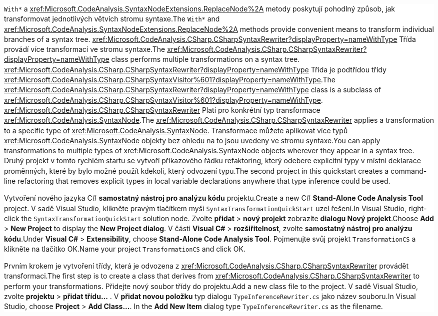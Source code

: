 <span data-ttu-id="0b5d6-185">`With*` a <xref:Microsoft.CodeAnalysis.SyntaxNodeExtensions.ReplaceNode%2A> metody poskytují pohodlný způsob, jak transformovat jednotlivých větvích stromu syntaxe.</span><span class="sxs-lookup"><span data-stu-id="0b5d6-185">The `With*` and <xref:Microsoft.CodeAnalysis.SyntaxNodeExtensions.ReplaceNode%2A> methods provide convenient means to transform individual branches of a syntax tree.</span></span> <span data-ttu-id="0b5d6-186"><xref:Microsoft.CodeAnalysis.CSharp.CSharpSyntaxRewriter?displayProperty=nameWithType> Třída provádí více transformací ve stromu syntaxe.</span><span class="sxs-lookup"><span data-stu-id="0b5d6-186">The <xref:Microsoft.CodeAnalysis.CSharp.CSharpSyntaxRewriter?displayProperty=nameWithType> class performs multiple transformations on a syntax tree.</span></span> <span data-ttu-id="0b5d6-187"><xref:Microsoft.CodeAnalysis.CSharp.CSharpSyntaxRewriter?displayProperty=nameWithType> Třída je podtřídou třídy <xref:Microsoft.CodeAnalysis.CSharp.CSharpSyntaxVisitor%601?displayProperty=nameWithType>.</span><span class="sxs-lookup"><span data-stu-id="0b5d6-187">The <xref:Microsoft.CodeAnalysis.CSharp.CSharpSyntaxRewriter?displayProperty=nameWithType> class is a subclass of <xref:Microsoft.CodeAnalysis.CSharp.CSharpSyntaxVisitor%601?displayProperty=nameWithType>.</span></span> <span data-ttu-id="0b5d6-188"><xref:Microsoft.CodeAnalysis.CSharp.CSharpSyntaxRewriter> Platí pro konkrétní typ transformace <xref:Microsoft.CodeAnalysis.SyntaxNode>.</span><span class="sxs-lookup"><span data-stu-id="0b5d6-188">The <xref:Microsoft.CodeAnalysis.CSharp.CSharpSyntaxRewriter> applies a transformation to a specific type of <xref:Microsoft.CodeAnalysis.SyntaxNode>.</span></span> <span data-ttu-id="0b5d6-189">Transformace můžete aplikovat více typů <xref:Microsoft.CodeAnalysis.SyntaxNode> objekty bez ohledu na to jsou uvedeny ve stromu syntaxe.</span><span class="sxs-lookup"><span data-stu-id="0b5d6-189">You can apply transformations to multiple types of <xref:Microsoft.CodeAnalysis.SyntaxNode> objects wherever they appear in a syntax tree.</span></span> <span data-ttu-id="0b5d6-190">Druhý projekt v tomto rychlém startu se vytvoří příkazového řádku refaktoring, který odebere explicitní typy v místní deklarace proměnných, které by bylo možné použít kdekoli, který odvození typu.</span><span class="sxs-lookup"><span data-stu-id="0b5d6-190">The second project in this quickstart creates a command-line refactoring that removes explicit types in local variable declarations anywhere that type inference could be used.</span></span>

<span data-ttu-id="0b5d6-191">Vytvoření nového jazyka C# **samostatný nástroj pro analýzu kódu** projektu.</span><span class="sxs-lookup"><span data-stu-id="0b5d6-191">Create a new C# **Stand-Alone Code Analysis Tool** project.</span></span> <span data-ttu-id="0b5d6-192">V sadě Visual Studio, klikněte pravým tlačítkem myši `SyntaxTransformationQuickStart` uzel řešení.</span><span class="sxs-lookup"><span data-stu-id="0b5d6-192">In Visual Studio, right-click the `SyntaxTransformationQuickStart` solution node.</span></span> <span data-ttu-id="0b5d6-193">Zvolte **přidat** > **nový projekt** zobrazíte **dialogu Nový projekt**.</span><span class="sxs-lookup"><span data-stu-id="0b5d6-193">Choose **Add** > **New Project** to display the **New Project dialog**.</span></span> <span data-ttu-id="0b5d6-194">V části **Visual C#** > **rozšiřitelnost**, zvolte **samostatný nástroj pro analýzu kódu**.</span><span class="sxs-lookup"><span data-stu-id="0b5d6-194">Under **Visual C#** > **Extensibility**, choose **Stand-Alone Code Analysis Tool**.</span></span> <span data-ttu-id="0b5d6-195">Pojmenujte svůj projekt `TransformationCS` a klikněte na tlačítko OK.</span><span class="sxs-lookup"><span data-stu-id="0b5d6-195">Name your project `TransformationCS` and click OK.</span></span>

<span data-ttu-id="0b5d6-196">Prvním krokem je vytvoření třídy, která je odvozena z <xref:Microsoft.CodeAnalysis.CSharp.CSharpSyntaxRewriter> provádět transformaci.</span><span class="sxs-lookup"><span data-stu-id="0b5d6-196">The first step is to create a class that derives from <xref:Microsoft.CodeAnalysis.CSharp.CSharpSyntaxRewriter> to perform your transformations.</span></span> <span data-ttu-id="0b5d6-197">Přidejte nový soubor třídy do projektu.</span><span class="sxs-lookup"><span data-stu-id="0b5d6-197">Add a new class file to the project.</span></span> <span data-ttu-id="0b5d6-198">V sadě Visual Studio, zvolte **projektu** > **přidat třídu...** . V **přidat novou položku** typ dialogu `TypeInferenceRewriter.cs` jako název souboru.</span><span class="sxs-lookup"><span data-stu-id="0b5d6-198">In Visual Studio, choose **Project** > **Add Class...**. In the **Add New Item** dialog type `TypeInferenceRewriter.cs` as the filename.</span></span>
